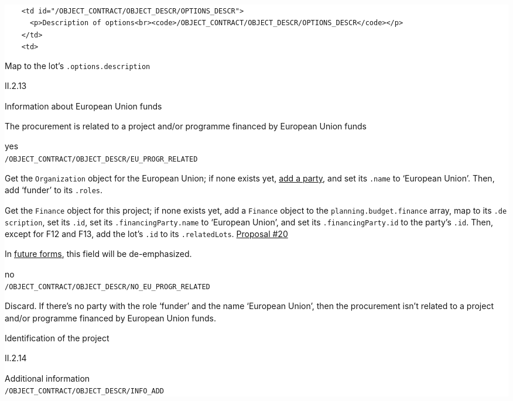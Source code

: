         <td id="/OBJECT_CONTRACT/OBJECT_DESCR/OPTIONS_DESCR">
          <p>Description of options<br><code>/OBJECT_CONTRACT/OBJECT_DESCR/OPTIONS_DESCR</code></p>
        </td>
        <td>
<p>Map to the lot’s <code>.options.description</code></p>
        </td>
      </tr>
      <tr>
        <td id="II.2.13">II.2.13</td>
        <td colspan="2">
          <p>Information about European Union funds</p>
        </td>
      </tr>
      <tr>
        <td></td>
        <td colspan="2">
          <p>The procurement is related to a project and/or programme financed by European Union funds</p>
        </td>
      </tr>
      <tr>
        <td></td>
        <td id="/OBJECT_CONTRACT/OBJECT_DESCR/EU_PROGR_RELATED">
          <p>yes<br><code>/OBJECT_CONTRACT/OBJECT_DESCR/EU_PROGR_RELATED</code></p>
        </td>
        <td>
<p>Get the <code>Organization</code> object for the European Union; if none exists yet, <a href="../operations#add-a-party">add a party</a>, and set its <code>.name</code> to ‘European Union’. Then, add ‘funder’ to its <code>.roles</code>.</p>

<p>Get the <code>Finance</code> object for this project; if none exists yet, add a <code>Finance</code> object to the <code>planning.budget.finance</code> array, map to its <code>.description</code>, set its <code>.id</code>, set its <code>.financingParty.name</code> to ‘European Union’, and set its <code>.financingParty.id</code> to the party’s <code>.id</code>. Then, except for F12 and F13, add the lot’s <code>.id</code> to its <code>.relatedLots</code>. <span class="badge badge-proposal"><a href="https://github.com/open-contracting-extensions/european-union/issues/20">Proposal #20</a></span></p>

<p>In <a href="https://github.com/eForms/eForms/issues/181#issuecomment-439861320">future forms</a>, this field will be de-emphasized.</p>
        </td>
      </tr>
      <tr>
        <td></td>
        <td id="/OBJECT_CONTRACT/OBJECT_DESCR/NO_EU_PROGR_RELATED">
          <p>no<br><code>/OBJECT_CONTRACT/OBJECT_DESCR/NO_EU_PROGR_RELATED</code></p>
        </td>
        <td>
<p>Discard. If there’s no party with the role ‘funder’ and the name ‘European Union’, then the procurement isn’t related to a project and/or programme financed by European Union funds.</p>
        </td>
      </tr>
      <tr>
        <td></td>
        <td colspan="2">
          <p>Identification of the project</p>
        </td>
      </tr>
      <tr>
        <td id="II.2.14">II.2.14</td>
        <td id="/OBJECT_CONTRACT/OBJECT_DESCR/INFO_ADD">
          <p>Additional information<br><code>/OBJECT_CONTRACT/OBJECT_DESCR/INFO_ADD</code></p>
        </td>
        <td>